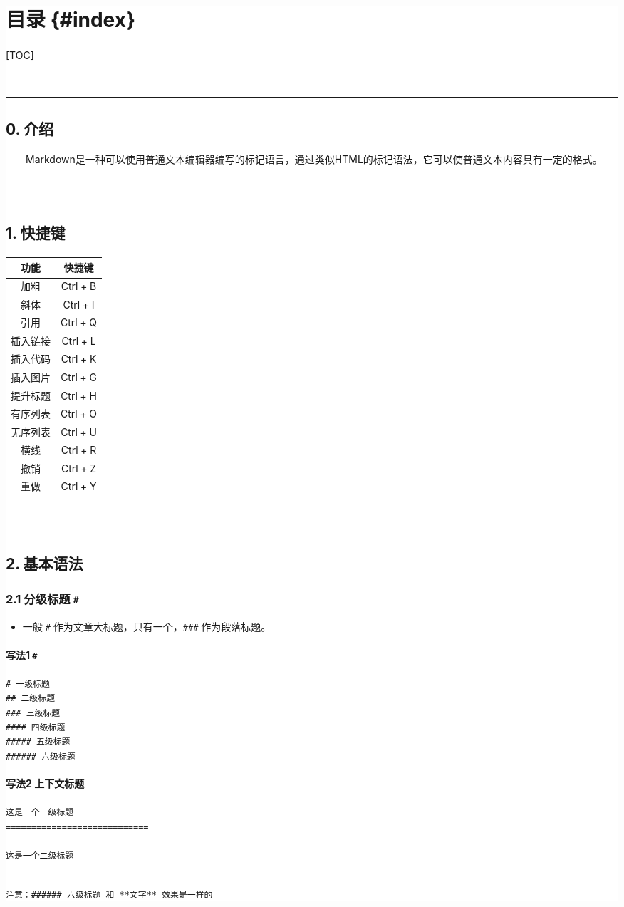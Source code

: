 # 目录 {#index}
[TOC]

<br />


--------------------------------------------
## 0. 介绍
&emsp;&emsp;Markdown是一种可以使用普通文本编辑器编写的标记语言，通过类似HTML的标记语法，它可以使普通文本内容具有一定的格式。

<br />





--------------------------------------------
## 1. 快捷键
功能        |   快捷键
:----------:|:------------:
加粗        |   Ctrl + B
斜体        |   Ctrl + I
引用        |   Ctrl + Q
插入链接    |   Ctrl + L
插入代码    |   Ctrl + K
插入图片    |   Ctrl + G
提升标题    |   Ctrl + H
有序列表    |   Ctrl + O
无序列表    |   Ctrl + U
横线        |   Ctrl + R
撤销        |   Ctrl + Z
重做        |   Ctrl + Y 

<br />





--------------------------------------------
## 2. 基本语法
### 2.1 分级标题 `#`
- 一般 `#` 作为文章大标题，只有一个，`###` 作为段落标题。
#### 写法1 `#`
```
# 一级标题  
## 二级标题  
### 三级标题  
#### 四级标题  
##### 五级标题  
###### 六级标题
```  
#### 写法2  上下文标题
```
这是一个一级标题
============================

这是一个二级标题
----------------------------
```
`注意：###### 六级标题 和 **文字** 效果是一样的`
